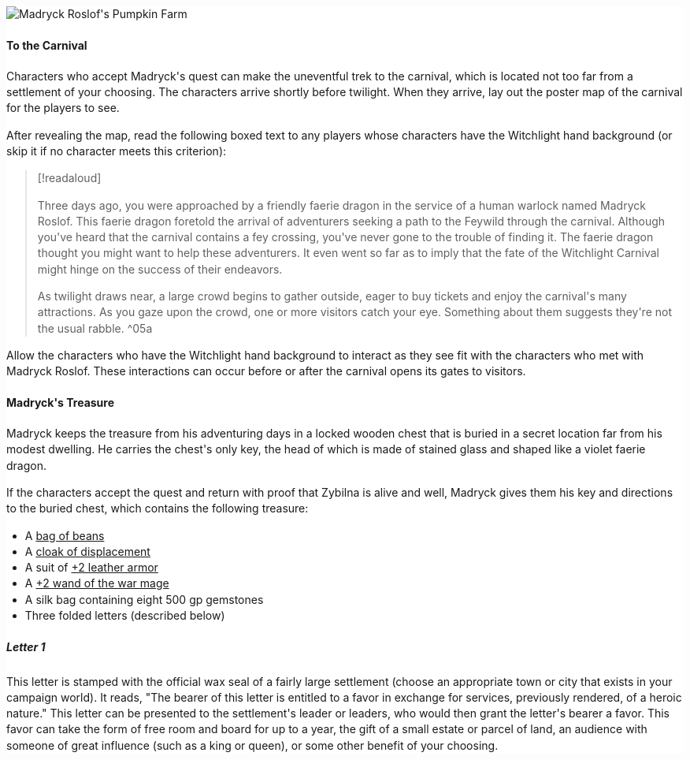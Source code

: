 ![Madryck Roslof's Pumpkin Farm](3-Mechanics/CLI/adventures/the-wild-beyond-the-witchlight/img/010-00-011-madryck-roslofs-pumpkin-farm.webp#center)

#### To the Carnival

Characters who accept Madryck's quest can make the uneventful trek to the carnival, which is located not too far from a settlement of your choosing. The characters arrive shortly before twilight. When they arrive, lay out the poster map of the carnival for the players to see.

After revealing the map, read the following boxed text to any players whose characters have the Witchlight hand background (or skip it if no character meets this criterion):

> [!readaloud] 
> 
> Three days ago, you were approached by a friendly faerie dragon in the service of a human warlock named Madryck Roslof. This faerie dragon foretold the arrival of adventurers seeking a path to the Feywild through the carnival. Although you've heard that the carnival contains a fey crossing, you've never gone to the trouble of finding it. The faerie dragon thought you might want to help these adventurers. It even went so far as to imply that the fate of the Witchlight Carnival might hinge on the success of their endeavors.
> 
> As twilight draws near, a large crowd begins to gather outside, eager to buy tickets and enjoy the carnival's many attractions. As you gaze upon the crowd, one or more visitors catch your eye. Something about them suggests they're not the usual rabble.
^05a

Allow the characters who have the Witchlight hand background to interact as they see fit with the characters who met with Madryck Roslof. These interactions can occur before or after the carnival opens its gates to visitors.

#### Madryck's Treasure

Madryck keeps the treasure from his adventuring days in a locked wooden chest that is buried in a secret location far from his modest dwelling. He carries the chest's only key, the head of which is made of stained glass and shaped like a violet faerie dragon.

If the characters accept the quest and return with proof that Zybilna is alive and well, Madryck gives them his key and directions to the buried chest, which contains the following treasure:

- A [bag of beans](3-Mechanics/CLI/items/bag-of-beans.md)  
- A [cloak of displacement](3-Mechanics/CLI/items/cloak-of-displacement.md)  
- A suit of [+2 leather armor](3-Mechanics/CLI/items/2-armor.md)  
- A [+2 wand of the war mage](3-Mechanics/CLI/items/2-wand-of-the-war-mage.md)  
- A silk bag containing eight 500 gp gemstones  
- Three folded letters (described below)  

##### Letter 1

This letter is stamped with the official wax seal of a fairly large settlement (choose an appropriate town or city that exists in your campaign world). It reads, "The bearer of this letter is entitled to a favor in exchange for services, previously rendered, of a heroic nature." This letter can be presented to the settlement's leader or leaders, who would then grant the letter's bearer a favor. This favor can take the form of free room and board for up to a year, the gift of a small estate or parcel of land, an audience with someone of great influence (such as a king or queen), or some other benefit of your choosing.
